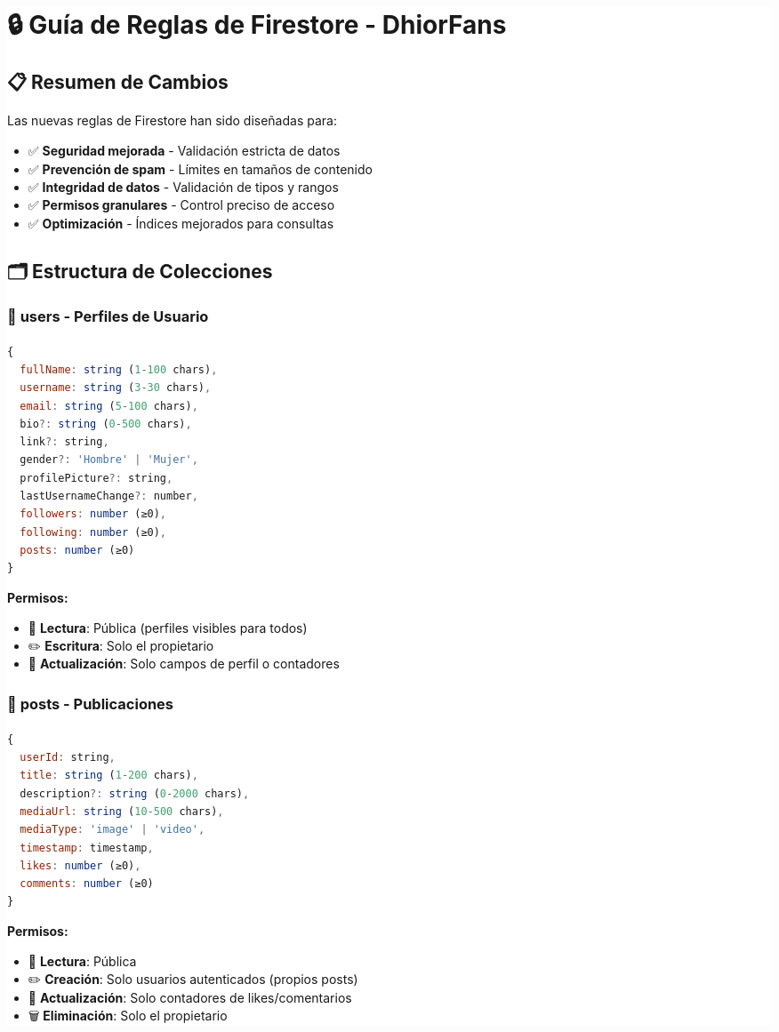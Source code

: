 # 🔒 Guía de Reglas de Firestore - DhiorFans

## 📋 Resumen de Cambios

Las nuevas reglas de Firestore han sido diseñadas para:
- ✅ **Seguridad mejorada** - Validación estricta de datos
- ✅ **Prevención de spam** - Límites en tamaños de contenido
- ✅ **Integridad de datos** - Validación de tipos y rangos
- ✅ **Permisos granulares** - Control preciso de acceso
- ✅ **Optimización** - Índices mejorados para consultas

## 🗂️ Estructura de Colecciones

### 👥 **users** - Perfiles de Usuario
```javascript
{
  fullName: string (1-100 chars),
  username: string (3-30 chars),
  email: string (5-100 chars),
  bio?: string (0-500 chars),
  link?: string,
  gender?: 'Hombre' | 'Mujer',
  profilePicture?: string,
  lastUsernameChange?: number,
  followers: number (≥0),
  following: number (≥0),
  posts: number (≥0)
}
```

**Permisos:**
- 📖 **Lectura**: Pública (perfiles visibles para todos)
- ✏️ **Escritura**: Solo el propietario
- 🔄 **Actualización**: Solo campos de perfil o contadores

### 📸 **posts** - Publicaciones
```javascript
{
  userId: string,
  title: string (1-200 chars),
  description?: string (0-2000 chars),
  mediaUrl: string (10-500 chars),
  mediaType: 'image' | 'video',
  timestamp: timestamp,
  likes: number (≥0),
  comments: number (≥0)
}
```

**Permisos:**
- 📖 **Lectura**: Pública
- ✏️ **Creación**: Solo usuarios autenticados (propios posts)
- 🔄 **Actualización**: Solo contadores de likes/comentarios
- 🗑️ **Eliminación**: Solo el propietario
